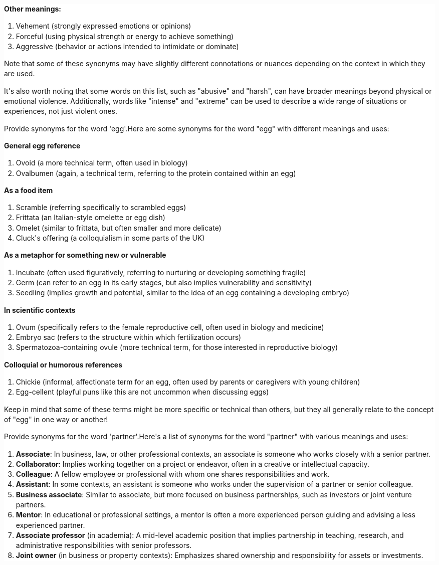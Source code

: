 **Other meanings:**

1. Vehement (strongly expressed emotions or opinions)
2. Forceful (using physical strength or energy to achieve something)
3. Aggressive (behavior or actions intended to intimidate or dominate)

Note that some of these synonyms may have slightly different connotations or nuances depending on the context in which they are used.

It's also worth noting that some words on this list, such as "abusive" and "harsh", can have broader meanings beyond physical or emotional violence. Additionally, words like "intense" and "extreme" can be used to describe a wide range of situations or experiences, not just violent ones.
<end>

Provide synonyms for the word 'egg'.<start>Here are some synonyms for the word "egg" with different meanings and uses:

**General egg reference**

1. Ovoid (a more technical term, often used in biology)
2. Ovalbumen (again, a technical term, referring to the protein contained within an egg)

**As a food item**

1. Scramble (referring specifically to scrambled eggs)
2. Frittata (an Italian-style omelette or egg dish)
3. Omelet (similar to frittata, but often smaller and more delicate)
4. Cluck's offering (a colloquialism in some parts of the UK)

**As a metaphor for something new or vulnerable**

1. Incubate (often used figuratively, referring to nurturing or developing something fragile)
2. Germ (can refer to an egg in its early stages, but also implies vulnerability and sensitivity)
3. Seedling (implies growth and potential, similar to the idea of an egg containing a developing embryo)

**In scientific contexts**

1. Ovum (specifically refers to the female reproductive cell, often used in biology and medicine)
2. Embryo sac (refers to the structure within which fertilization occurs)
3. Spermatozoa-containing ovule (more technical term, for those interested in reproductive biology)

**Colloquial or humorous references**

1. Chickie (informal, affectionate term for an egg, often used by parents or caregivers with young children)
2. Egg-cellent (playful puns like this are not uncommon when discussing eggs)

Keep in mind that some of these terms might be more specific or technical than others, but they all generally relate to the concept of "egg" in one way or another!
<end>

Provide synonyms for the word 'partner'.<start>Here's a list of synonyms for the word "partner" with various meanings and uses:

1. **Associate**: In business, law, or other professional contexts, an associate is someone who works closely with a senior partner.
2. **Collaborator**: Implies working together on a project or endeavor, often in a creative or intellectual capacity.
3. **Colleague**: A fellow employee or professional with whom one shares responsibilities and work.
4. **Assistant**: In some contexts, an assistant is someone who works under the supervision of a partner or senior colleague.
5. **Business associate**: Similar to associate, but more focused on business partnerships, such as investors or joint venture partners.
6. **Mentor**: In educational or professional settings, a mentor is often a more experienced person guiding and advising a less experienced partner.
7. **Associate professor** (in academia): A mid-level academic position that implies partnership in teaching, research, and administrative responsibilities with senior professors.
8. **Joint owner** (in business or property contexts): Emphasizes shared ownership and responsibility for assets or investments.